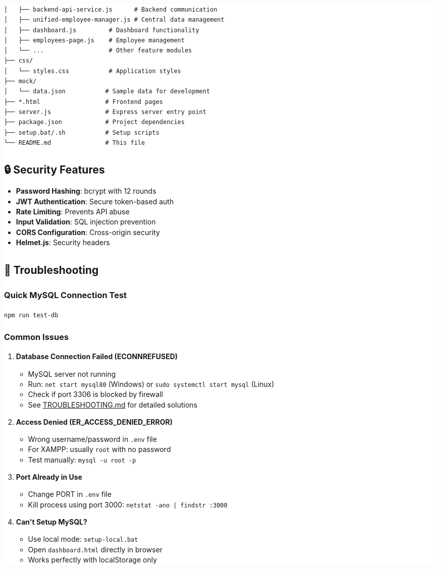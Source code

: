 ```
│   ├── backend-api-service.js      # Backend communication
│   ├── unified-employee-manager.js # Central data management
│   ├── dashboard.js         # Dashboard functionality
│   ├── employees-page.js    # Employee management
│   └── ...                  # Other feature modules
├── css/
│   └── styles.css           # Application styles
├── mock/
│   └── data.json           # Sample data for development
├── *.html                  # Frontend pages
├── server.js               # Express server entry point
├── package.json            # Project dependencies
├── setup.bat/.sh           # Setup scripts
└── README.md               # This file
```

## 🔒 Security Features

- **Password Hashing**: bcrypt with 12 rounds
- **JWT Authentication**: Secure token-based auth
- **Rate Limiting**: Prevents API abuse
- **Input Validation**: SQL injection prevention
- **CORS Configuration**: Cross-origin security
- **Helmet.js**: Security headers

## 🚨 Troubleshooting

### Quick MySQL Connection Test
```bash
npm run test-db
```

### Common Issues

1. **Database Connection Failed (ECONNREFUSED)**
   - MySQL server not running
   - Run: `net start mysql80` (Windows) or `sudo systemctl start mysql` (Linux)
   - Check if port 3306 is blocked by firewall
   - See [TROUBLESHOOTING.md](TROUBLESHOOTING.md) for detailed solutions

2. **Access Denied (ER_ACCESS_DENIED_ERROR)**
   - Wrong username/password in `.env` file
   - For XAMPP: usually `root` with no password
   - Test manually: `mysql -u root -p`

3. **Port Already in Use**
   - Change PORT in `.env` file
   - Kill process using port 3000: `netstat -ano | findstr :3000`

4. **Can't Setup MySQL?**
   - Use local mode: `setup-local.bat`
   - Open `dashboard.html` directly in browser
   - Works perfectly with localStorage only
